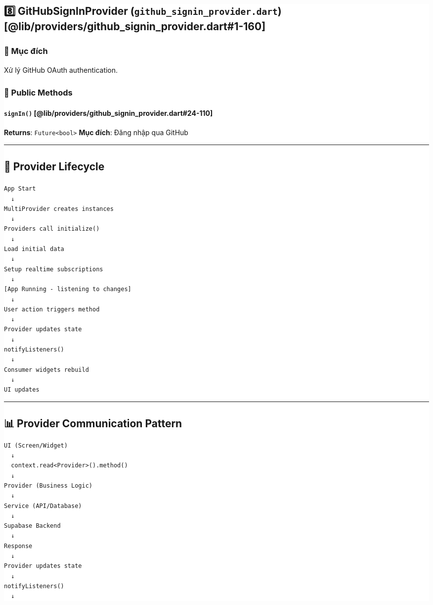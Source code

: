 
## 8️⃣ GitHubSignInProvider (`github_signin_provider.dart`) [@lib/providers/github_signin_provider.dart#1-160]

### 🎯 Mục đích
Xử lý GitHub OAuth authentication.

### 📡 Public Methods

#### `signIn()` [@lib/providers/github_signin_provider.dart#24-110]
**Returns**: `Future<bool>`
**Mục đích**: Đăng nhập qua GitHub

---

## 🔄 Provider Lifecycle

```
App Start
  ↓
MultiProvider creates instances
  ↓
Providers call initialize()
  ↓
Load initial data
  ↓
Setup realtime subscriptions
  ↓
[App Running - listening to changes]
  ↓
User action triggers method
  ↓
Provider updates state
  ↓
notifyListeners()
  ↓
Consumer widgets rebuild
  ↓
UI updates
```

---

## 📊 Provider Communication Pattern

```
UI (Screen/Widget)
  ↓
  context.read<Provider>().method()
  ↓
Provider (Business Logic)
  ↓
Service (API/Database)
  ↓
Supabase Backend
  ↓
Response
  ↓
Provider updates state
  ↓
notifyListeners()
  ↓
```